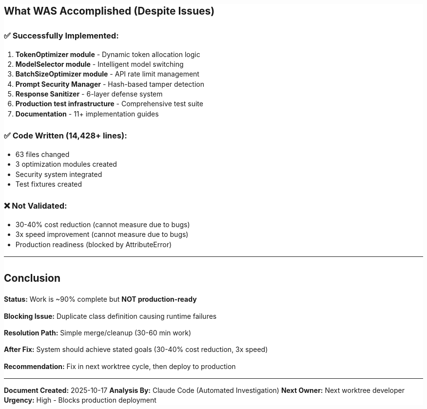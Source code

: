 
## What WAS Accomplished (Despite Issues)

### ✅ Successfully Implemented:
1. **TokenOptimizer module** - Dynamic token allocation logic
2. **ModelSelector module** - Intelligent model switching
3. **BatchSizeOptimizer module** - API rate limit management
4. **Prompt Security Manager** - Hash-based tamper detection
5. **Response Sanitizer** - 6-layer defense system
6. **Production test infrastructure** - Comprehensive test suite
7. **Documentation** - 11+ implementation guides

### ✅ Code Written (14,428+ lines):
- 63 files changed
- 3 optimization modules created
- Security system integrated
- Test fixtures created

### ❌ Not Validated:
- 30-40% cost reduction (cannot measure due to bugs)
- 3x speed improvement (cannot measure due to bugs)
- Production readiness (blocked by AttributeError)

---

## Conclusion

**Status:** Work is ~90% complete but **NOT production-ready**

**Blocking Issue:** Duplicate class definition causing runtime failures

**Resolution Path:** Simple merge/cleanup (30-60 min work)

**After Fix:** System should achieve stated goals (30-40% cost reduction, 3x speed)

**Recommendation:** Fix in next worktree cycle, then deploy to production

---

**Document Created:** 2025-10-17
**Analysis By:** Claude Code (Automated Investigation)
**Next Owner:** Next worktree developer
**Urgency:** High - Blocks production deployment
